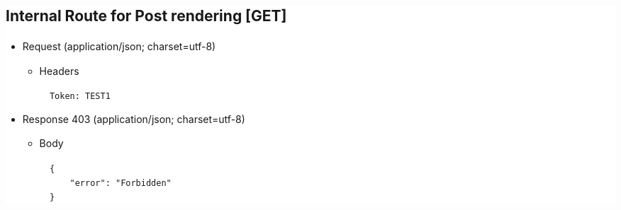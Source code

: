 ## Internal Route for Post rendering [GET]

+ Request (application/json; charset=utf-8)

    + Headers
    
            Token: TEST1
            
+ Response 403 (application/json; charset=utf-8)
    
    + Body
    
            {
                "error": "Forbidden"
            }
